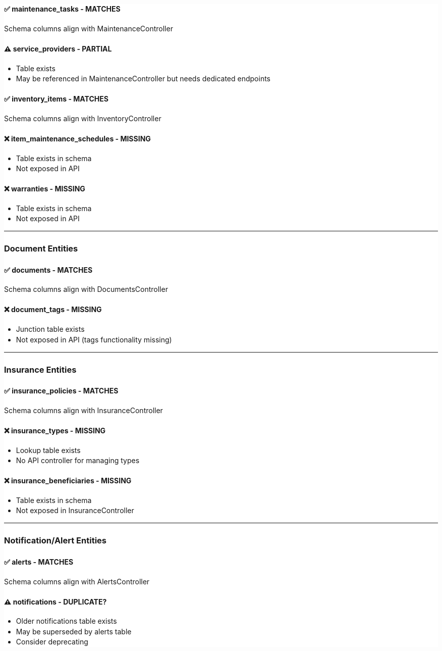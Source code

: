 #### ✅ **maintenance_tasks** - MATCHES
Schema columns align with MaintenanceController

#### ⚠️ **service_providers** - PARTIAL
- Table exists
- May be referenced in MaintenanceController but needs dedicated endpoints

#### ✅ **inventory_items** - MATCHES
Schema columns align with InventoryController

#### ❌ **item_maintenance_schedules** - MISSING
- Table exists in schema
- Not exposed in API

#### ❌ **warranties** - MISSING
- Table exists in schema
- Not exposed in API

---

### Document Entities

#### ✅ **documents** - MATCHES
Schema columns align with DocumentsController

#### ❌ **document_tags** - MISSING
- Junction table exists
- Not exposed in API (tags functionality missing)

---

### Insurance Entities

#### ✅ **insurance_policies** - MATCHES
Schema columns align with InsuranceController

#### ❌ **insurance_types** - MISSING
- Lookup table exists
- No API controller for managing types

#### ❌ **insurance_beneficiaries** - MISSING
- Table exists in schema
- Not exposed in InsuranceController

---

### Notification/Alert Entities

#### ✅ **alerts** - MATCHES
Schema columns align with AlertsController

#### ⚠️ **notifications** - DUPLICATE?
- Older notifications table exists
- May be superseded by alerts table
- Consider deprecating
